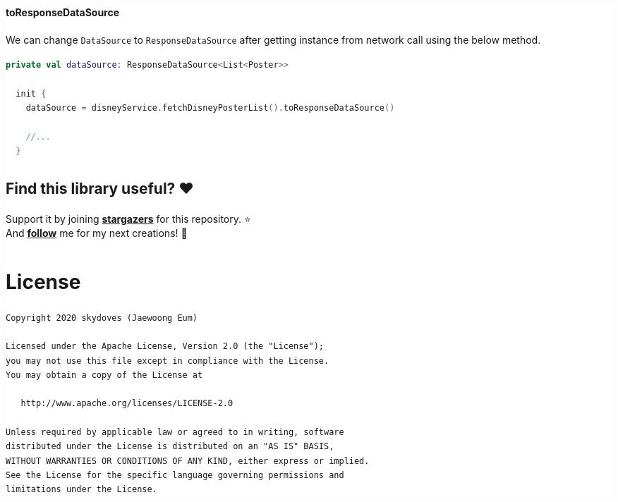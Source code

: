 #### toResponseDataSource
We can change `DataSource` to `ResponseDataSource` after getting instance from network call using the below method.
```kotlin
private val dataSource: ResponseDataSource<List<Poster>>

  init {
    dataSource = disneyService.fetchDisneyPosterList().toResponseDataSource()

    //...
  }
```


## Find this library useful? :heart:
Support it by joining __[stargazers](https://github.com/skydoves/sandwich/stargazers)__ for this repository. :star: <br>
And __[follow](https://github.com/skydoves)__ me for my next creations! 🤩

# License
```xml
Copyright 2020 skydoves (Jaewoong Eum)

Licensed under the Apache License, Version 2.0 (the "License");
you may not use this file except in compliance with the License.
You may obtain a copy of the License at

   http://www.apache.org/licenses/LICENSE-2.0

Unless required by applicable law or agreed to in writing, software
distributed under the License is distributed on an "AS IS" BASIS,
WITHOUT WARRANTIES OR CONDITIONS OF ANY KIND, either express or implied.
See the License for the specific language governing permissions and
limitations under the License.
